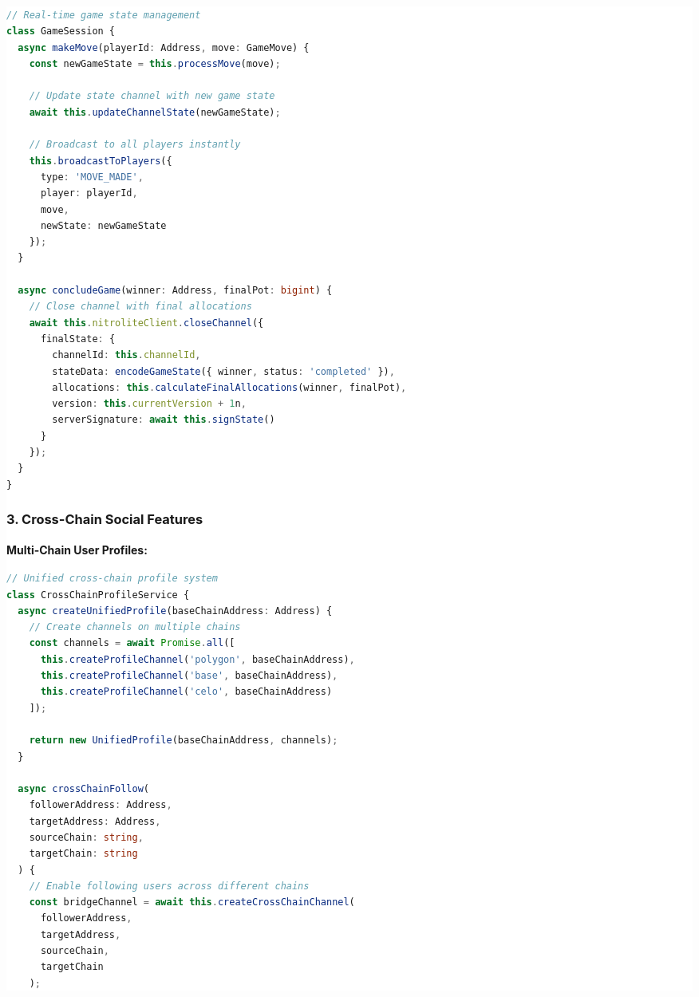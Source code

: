 ```typescript
// Real-time game state management
class GameSession {
  async makeMove(playerId: Address, move: GameMove) {
    const newGameState = this.processMove(move);

    // Update state channel with new game state
    await this.updateChannelState(newGameState);

    // Broadcast to all players instantly
    this.broadcastToPlayers({
      type: 'MOVE_MADE',
      player: playerId,
      move,
      newState: newGameState
    });
  }

  async concludeGame(winner: Address, finalPot: bigint) {
    // Close channel with final allocations
    await this.nitroliteClient.closeChannel({
      finalState: {
        channelId: this.channelId,
        stateData: encodeGameState({ winner, status: 'completed' }),
        allocations: this.calculateFinalAllocations(winner, finalPot),
        version: this.currentVersion + 1n,
        serverSignature: await this.signState()
      }
    });
  }
}
```

### 3. **Cross-Chain Social Features**

**Multi-Chain User Profiles:**
```typescript
// Unified cross-chain profile system
class CrossChainProfileService {
  async createUnifiedProfile(baseChainAddress: Address) {
    // Create channels on multiple chains
    const channels = await Promise.all([
      this.createProfileChannel('polygon', baseChainAddress),
      this.createProfileChannel('base', baseChainAddress),
      this.createProfileChannel('celo', baseChainAddress)
    ]);

    return new UnifiedProfile(baseChainAddress, channels);
  }

  async crossChainFollow(
    followerAddress: Address,
    targetAddress: Address,
    sourceChain: string,
    targetChain: string
  ) {
    // Enable following users across different chains
    const bridgeChannel = await this.createCrossChainChannel(
      followerAddress,
      targetAddress,
      sourceChain,
      targetChain
    );

```